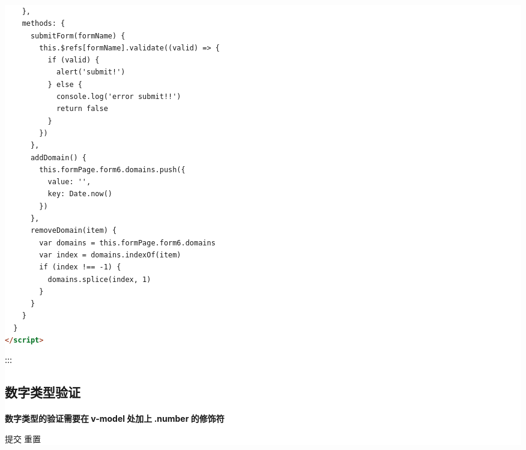 ```html
    },
    methods: {
      submitForm(formName) {
        this.$refs[formName].validate((valid) => {
          if (valid) {
            alert('submit!')
          } else {
            console.log('error submit!!')
            return false
          }
        })
      },
      addDomain() {
        this.formPage.form6.domains.push({
          value: '',
          key: Date.now()
        })
      },
      removeDomain(item) {
        var domains = this.formPage.form6.domains
        var index = domains.indexOf(item)
        if (index !== -1) {
          domains.splice(index, 1)
        }
      }
    }
  }
</script>

```
:::


## 数字类型验证 

**数字类型的验证需要在 v-model 处加上 .number 的修饰符**
<div class="demo-block">
<vi-form :model="formPage.form7" ref="numberValidateForm"  label-position="left" label-width="60px" class="demo-ruleForm">
  <vi-form-item
    label="年龄"
    prop="age"
    :rules="[
      { required: true, message: '年龄不能为空'},
      { type: 'number', message: '年龄必须为数字值'}
    ]"
  >
    <vi-input type="age" v-model.number="formPage.form7.age" auto-complete="off"></vi-input>
  </vi-form-item>
  <vi-form-item>
    <vi-button type="primary" @click="submitForm('numberValidateForm')">提交</vi-button>
    <vi-button @click="resetForm('numberValidateForm')">重置</vi-button>
  </vi-form-item>
</vi-form>
</div>
